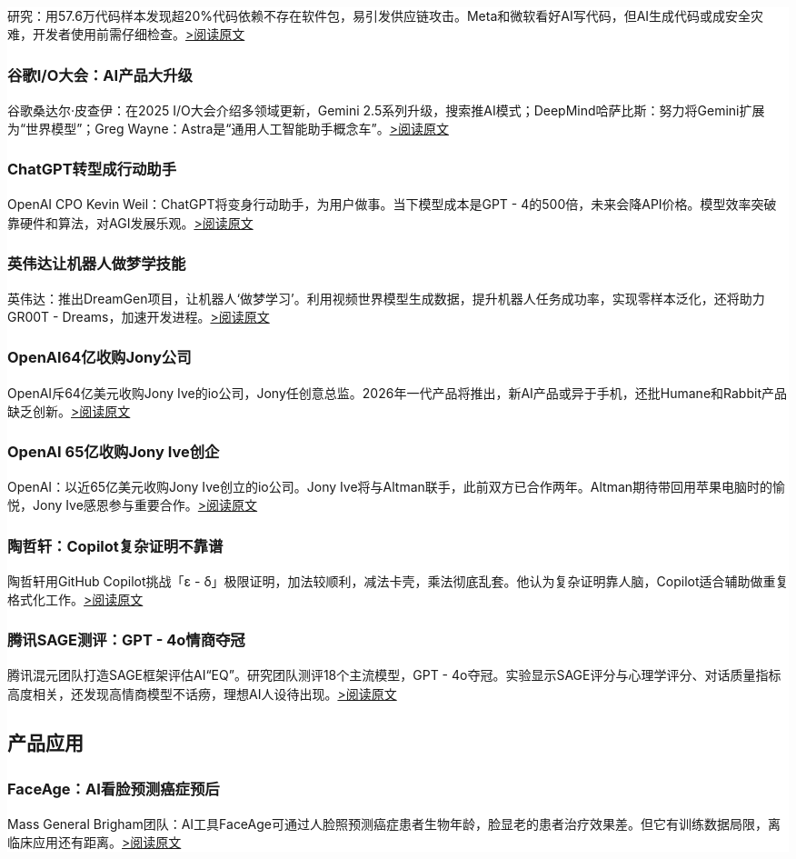 研究：用57.6万代码样本发现超20%代码依赖不存在软件包，易引发供应链攻击。Meta和微软看好AI写代码，但AI生成代码或成安全灾难，开发者使用前需仔细检查。[>阅读原文](https://mp.weixin.qq.com/s?__biz=MzI3MTA0MTk1MA==&chksm=f0853f0fdfa137c89460f129b3b51049ed3d1a8e3a3e66aa34a4a0cf7050e2b04c62e163c7c9&idx=3&mid=2652595732&sn=546727dbdb30467721348084e3cdcb72#rd)

### 谷歌I/O大会：AI产品大升级

谷歌桑达尔·皮查伊：在2025 I/O大会介绍多领域更新，Gemini 2.5系列升级，搜索推AI模式；DeepMind哈萨比斯：努力将Gemini扩展为“世界模型”；Greg Wayne：Astra是“通用人工智能助手概念车”。[>阅读原文](https://mp.weixin.qq.com/s?__biz=MzU1NDA4NjU2MA==&chksm=fa90c03c5714a30ef3938a605d5df4b6cd55d6cd0c87a03d41e92e351914b29fb02d45350459&idx=2&mid=2247639408&sn=d96b4df45db96987aff7fdfc5b151577#rd)

### ChatGPT转型成行动助手

OpenAI CPO Kevin Weil：ChatGPT将变身行动助手，为用户做事。当下模型成本是GPT - 4的500倍，未来会降API价格。模型效率突破靠硬件和算法，对AGI发展乐观。[>阅读原文](https://mp.weixin.qq.com/s?__biz=MzIzNjc1NzUzMw==&chksm=e9c8232aa9e1ce594f4c28bd5691b215687bdc93f40ee4569ab393499c92a0d656dcfe14d4cd&idx=3&mid=2247795689&sn=7b06a22d0e541f54db7d6f1c2493af84#rd)

### 英伟达让机器人做梦学技能

英伟达：推出DreamGen项目，让机器人‘做梦学习’。利用视频世界模型生成数据，提升机器人任务成功率，实现零样本泛化，还将助力GR00T - Dreams，加速开发进程。[>阅读原文](https://mp.weixin.qq.com/s?__biz=MzIzNjc1NzUzMw==&chksm=e91a0c1401c0333ef4c708acc06b54023c8d483870a3584efd7b723e8351cf9755cc3c594cd1&idx=1&mid=2247795870&sn=05b255578bb6dbe185dadf32e64d6795#rd)

### OpenAI64亿收购Jony公司

OpenAI斥64亿美元收购Jony Ive的io公司，Jony任创意总监。2026年一代产品将推出，新AI产品或异于手机，还批Humane和Rabbit产品缺乏创新。[>阅读原文](https://mp.weixin.qq.com/s?__biz=MzIzNjc1NzUzMw==&chksm=e9ce58cb47dfc2c604b7d3c82bae6e78206e027ff3563cf9db806298f5341c21a3c2426d73de&idx=1&mid=2247795965&sn=7d3e851fea7a8bd8263734f3b67a0a7e#rd)

### OpenAI 65亿收购Jony Ive创企

OpenAI：以近65亿美元收购Jony Ive创立的io公司。Jony Ive将与Altman联手，此前双方已合作两年。Altman期待带回用苹果电脑时的愉悦，Jony Ive感恩参与重要合作。[>阅读原文](https://mp.weixin.qq.com/s?__biz=Mzg5NTc0MjgwMw==&chksm=c16fde57698bec217b2d0c2d9b74bb02c27e7c2375a95738336fc905b0b897abb7a472034280&idx=1&mid=2247516347&sn=436e4b8de614dad9ed51dda4de170b14#rd)

### 陶哲轩：Copilot复杂证明不靠谱

陶哲轩用GitHub Copilot挑战「ε - δ」极限证明，加法较顺利，减法卡壳，乘法彻底乱套。他认为复杂证明靠人脑，Copilot适合辅助做重复格式化工作。[>阅读原文](https://mp.weixin.qq.com/s?__biz=MzI3MTA0MTk1MA==&chksm=f0028306382e0e0275de3e40ef7bbaa21255f43bf66187e0c74f69b08f41fe26dd5a1f1e3cd5&idx=2&mid=2652595732&sn=6544314bc8a76e9f436140efef2e21cc#rd)

### 腾讯SAGE测评：GPT - 4o情商夺冠

腾讯混元团队打造SAGE框架评估AI“EQ”。研究团队测评18个主流模型，GPT - 4o夺冠。实验显示SAGE评分与心理学评分、对话质量指标高度相关，还发现高情商模型不话痨，理想AI人设待出现。[>阅读原文](https://mp.weixin.qq.com/s?__biz=MzIzNjc1NzUzMw==&chksm=e9c83d57d50043c7529b7763caf809c0c4bac7ad43b69b42f90c23534324173f92dad8ad29cd&idx=3&mid=2247795965&sn=b0987c973cb6bc7879d89bbc17275f4c#rd)

## 产品应用

### FaceAge：AI看脸预测癌症预后

Mass General Brigham团队：AI工具FaceAge可通过人脸照预测癌症患者生物年龄，脸显老的患者治疗效果差。但它有训练数据局限，离临床应用还有距离。[>阅读原文](https://mp.weixin.qq.com/s?__biz=MzI3MTA0MTk1MA==&chksm=f03eb8769590965d86e9df932065b81c936bbb4f2cc94116210890e9f6177c3cd7ca3c9ff9f8&idx=3&mid=2652595525&sn=f6aec22dc64028414c5e8afd3d2092d9#rd)
